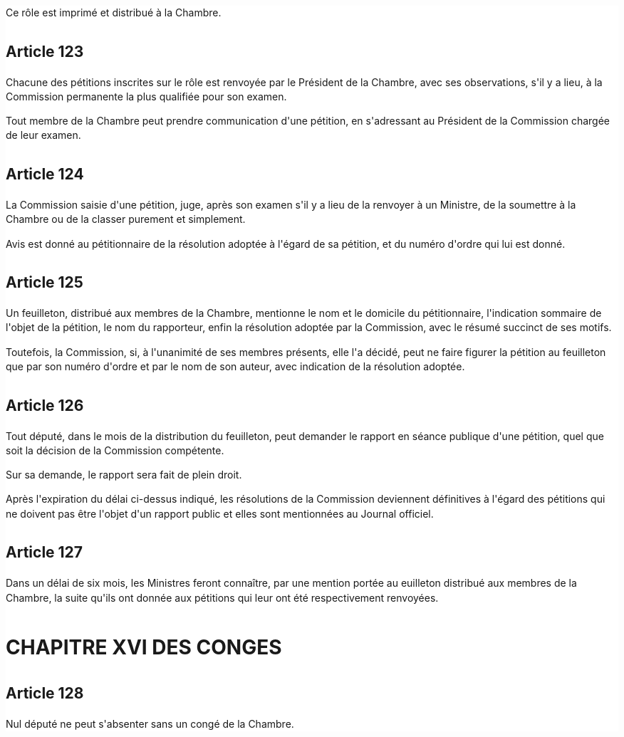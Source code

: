 Ce rôle est imprimé et distribué à la Chambre.

## Article 123

Chacune des pétitions inscrites sur le rôle est renvoyée par le Président de la Chambre, avec ses observations, s'il y a lieu, à la Commission permanente la plus qualifiée pour son examen.

Tout membre de la Chambre peut prendre communication d'une pétition, en s'adressant au Président de la Commission chargée de leur examen.

## Article 124

La Commission saisie d'une pétition, juge, après son examen s'il y a lieu de la renvoyer à un Ministre, de la soumettre à la Chambre ou de la classer purement et simplement.

Avis est donné au pétitionnaire de la résolution adoptée à l'égard de sa pétition, et du numéro d'ordre qui lui est donné.

## Article 125

Un feuilleton, distribué aux membres de la Chambre, mentionne le nom et le domicile du pétitionnaire, l'indication sommaire de l'objet de la pétition, le nom du rapporteur, enfin la résolution adoptée par la Commission, avec le résumé succinct de ses motifs.

Toutefois, la Commission, si, à l'unanimité de ses membres présents, elle l'a décidé, peut ne faire figurer la pétition au feuilleton que par son numéro d'ordre et par le nom de son auteur, avec indication de la résolution adoptée.

## Article 126

Tout député, dans le mois de la distribution du feuilleton, peut demander le rapport en séance publique d'une pétition, quel que soit la décision de la Commission compétente.

Sur sa demande, le rapport sera fait de plein droit.

Après l'expiration du délai ci-dessus indiqué, les résolutions de la Commission deviennent définitives à l'égard des pétitions qui ne doivent pas être l'objet d'un rapport public et elles sont mentionnées au Journal officiel.

## Article 127

Dans un délai de six mois, les Ministres feront connaître, par une mention portée au euilleton distribué aux membres de la Chambre, la suite qu'ils ont donnée aux pétitions qui leur ont été respectivement renvoyées.

# CHAPITRE XVI DES CONGES

## Article 128

Nul député ne peut s'absenter sans un congé de la Chambre.
